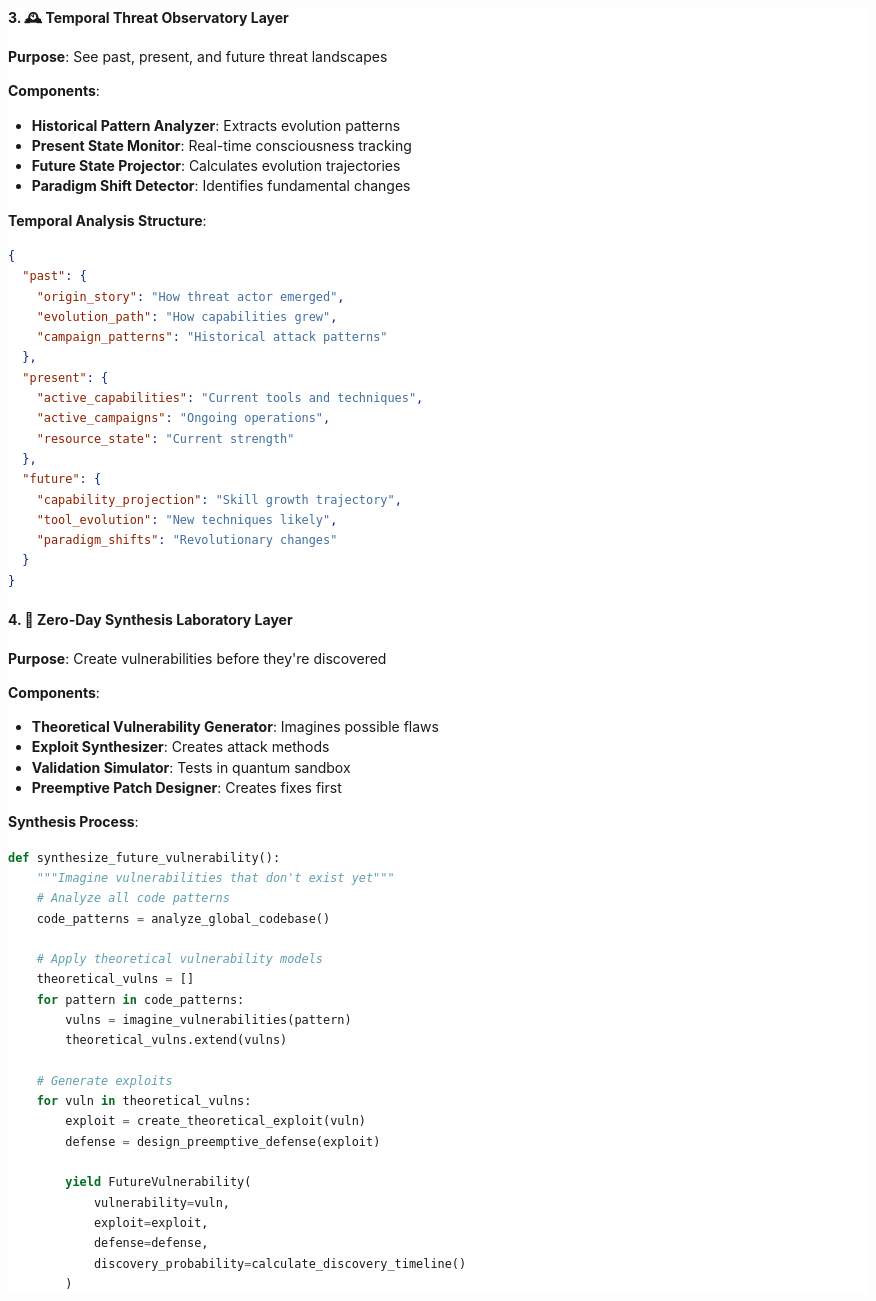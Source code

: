 #### 3. 🕰️ Temporal Threat Observatory Layer
**Purpose**: See past, present, and future threat landscapes

**Components**:
- **Historical Pattern Analyzer**: Extracts evolution patterns
- **Present State Monitor**: Real-time consciousness tracking
- **Future State Projector**: Calculates evolution trajectories
- **Paradigm Shift Detector**: Identifies fundamental changes

**Temporal Analysis Structure**:
```json
{
  "past": {
    "origin_story": "How threat actor emerged",
    "evolution_path": "How capabilities grew",
    "campaign_patterns": "Historical attack patterns"
  },
  "present": {
    "active_capabilities": "Current tools and techniques",
    "active_campaigns": "Ongoing operations",
    "resource_state": "Current strength"
  },
  "future": {
    "capability_projection": "Skill growth trajectory",
    "tool_evolution": "New techniques likely",
    "paradigm_shifts": "Revolutionary changes"
  }
}
```

#### 4. 🧪 Zero-Day Synthesis Laboratory Layer
**Purpose**: Create vulnerabilities before they're discovered

**Components**:
- **Theoretical Vulnerability Generator**: Imagines possible flaws
- **Exploit Synthesizer**: Creates attack methods
- **Validation Simulator**: Tests in quantum sandbox
- **Preemptive Patch Designer**: Creates fixes first

**Synthesis Process**:
```python
def synthesize_future_vulnerability():
    """Imagine vulnerabilities that don't exist yet"""
    # Analyze all code patterns
    code_patterns = analyze_global_codebase()
    
    # Apply theoretical vulnerability models
    theoretical_vulns = []
    for pattern in code_patterns:
        vulns = imagine_vulnerabilities(pattern)
        theoretical_vulns.extend(vulns)
    
    # Generate exploits
    for vuln in theoretical_vulns:
        exploit = create_theoretical_exploit(vuln)
        defense = design_preemptive_defense(exploit)
        
        yield FutureVulnerability(
            vulnerability=vuln,
            exploit=exploit,
            defense=defense,
            discovery_probability=calculate_discovery_timeline()
        )
```
